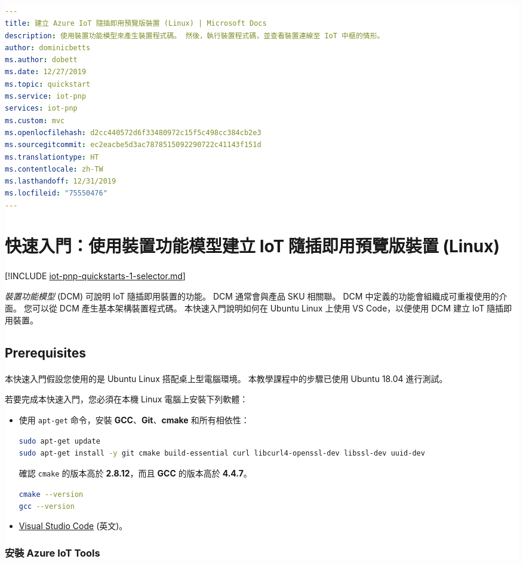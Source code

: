 ```yaml
---
title: 建立 Azure IoT 隨插即用預覽版裝置 (Linux) | Microsoft Docs
description: 使用裝置功能模型來產生裝置程式碼。 然後，執行裝置程式碼，並查看裝置連線至 IoT 中樞的情形。
author: dominicbetts
ms.author: dobett
ms.date: 12/27/2019
ms.topic: quickstart
ms.service: iot-pnp
services: iot-pnp
ms.custom: mvc
ms.openlocfilehash: d2cc440572d6f33480972c15f5c498cc384cb2e3
ms.sourcegitcommit: ec2eacbe5d3ac7878515092290722c41143f151d
ms.translationtype: HT
ms.contentlocale: zh-TW
ms.lasthandoff: 12/31/2019
ms.locfileid: "75550476"
---
```

# <a name="quickstart-use-a-device-capability-model-to-create-an-iot-plug-and-play-preview-device-linux"></a>快速入門：使用裝置功能模型建立 IoT 隨插即用預覽版裝置 (Linux)

[!INCLUDE [iot-pnp-quickstarts-1-selector.md](../../includes/iot-pnp-quickstarts-1-selector.md)]

_裝置功能模型_ (DCM) 可說明 IoT 隨插即用裝置的功能。 DCM 通常會與產品 SKU 相關聯。 DCM 中定義的功能會組織成可重複使用的介面。 您可以從 DCM 產生基本架構裝置程式碼。 本快速入門說明如何在 Ubuntu Linux 上使用 VS Code，以便使用 DCM 建立 IoT 隨插即用裝置。

## <a name="prerequisites"></a>Prerequisites

本快速入門假設您使用的是 Ubuntu Linux 搭配桌上型電腦環境。 本教學課程中的步驟已使用 Ubuntu 18.04 進行測試。

若要完成本快速入門，您必須在本機 Linux 電腦上安裝下列軟體：

* 使用 `apt-get` 命令，安裝 **GCC**、**Git**、**cmake** 和所有相依性：

    ```sh
    sudo apt-get update
    sudo apt-get install -y git cmake build-essential curl libcurl4-openssl-dev libssl-dev uuid-dev
    ```

    確認 `cmake` 的版本高於 **2.8.12**，而且 **GCC** 的版本高於 **4.4.7**。

    ```sh
    cmake --version
    gcc --version
    ```

* [Visual Studio Code](https://code.visualstudio.com/) \(英文\)。

### <a name="install-azure-iot-tools"></a>安裝 Azure IoT Tools
